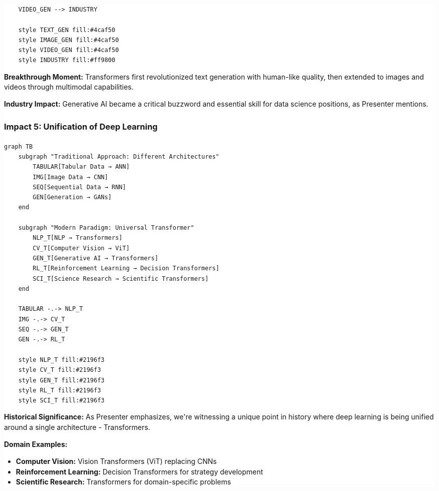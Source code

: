 ```mermaid
    VIDEO_GEN --> INDUSTRY
    
    style TEXT_GEN fill:#4caf50
    style IMAGE_GEN fill:#4caf50
    style VIDEO_GEN fill:#4caf50
    style INDUSTRY fill:#ff9800
```

**Breakthrough Moment:** Transformers first revolutionized text generation with human-like quality, then extended to images and videos through multimodal capabilities.

**Industry Impact:** Generative AI became a critical buzzword and essential skill for data science positions, as Presenter mentions.

### Impact 5: Unification of Deep Learning

```mermaid
graph TB
    subgraph "Traditional Approach: Different Architectures"
        TABULAR[Tabular Data → ANN]
        IMG[Image Data → CNN]  
        SEQ[Sequential Data → RNN]
        GEN[Generation → GANs]
    end
    
    subgraph "Modern Paradigm: Universal Transformer"
        NLP_T[NLP → Transformers]
        CV_T[Computer Vision → ViT]
        GEN_T[Generative AI → Transformers]  
        RL_T[Reinforcement Learning → Decision Transformers]
        SCI_T[Science Research → Scientific Transformers]
    end
    
    TABULAR -.-> NLP_T
    IMG -.-> CV_T
    SEQ -.-> GEN_T
    GEN -.-> RL_T
    
    style NLP_T fill:#2196f3
    style CV_T fill:#2196f3
    style GEN_T fill:#2196f3
    style RL_T fill:#2196f3
    style SCI_T fill:#2196f3
```

**Historical Significance:** As Presenter emphasizes, we're witnessing a unique point in history where deep learning is being unified around a single architecture - Transformers.

**Domain Examples:**
- **Computer Vision:** Vision Transformers (ViT) replacing CNNs
- **Reinforcement Learning:** Decision Transformers for strategy development
- **Scientific Research:** Transformers for domain-specific problems
